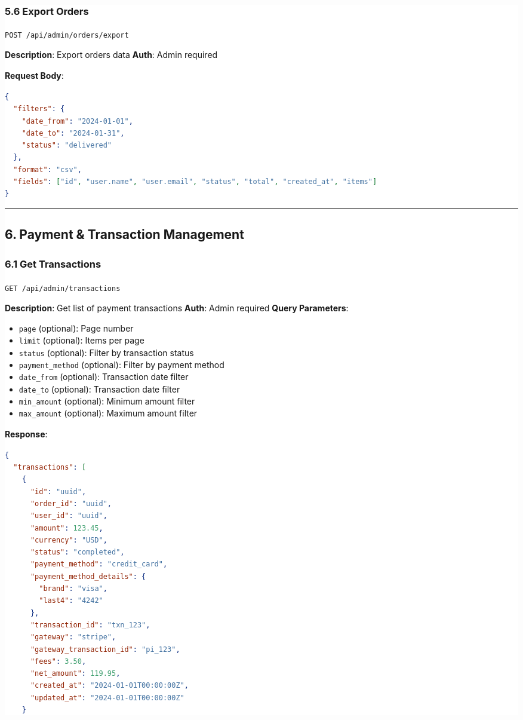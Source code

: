 ### 5.6 Export Orders
```http
POST /api/admin/orders/export
```
**Description**: Export orders data
**Auth**: Admin required

**Request Body**:
```json
{
  "filters": {
    "date_from": "2024-01-01",
    "date_to": "2024-01-31",
    "status": "delivered"
  },
  "format": "csv",
  "fields": ["id", "user.name", "user.email", "status", "total", "created_at", "items"]
}
```

---

## 6. Payment & Transaction Management

### 6.1 Get Transactions
```http
GET /api/admin/transactions
```
**Description**: Get list of payment transactions
**Auth**: Admin required
**Query Parameters**:
- `page` (optional): Page number
- `limit` (optional): Items per page
- `status` (optional): Filter by transaction status
- `payment_method` (optional): Filter by payment method
- `date_from` (optional): Transaction date filter
- `date_to` (optional): Transaction date filter
- `min_amount` (optional): Minimum amount filter
- `max_amount` (optional): Maximum amount filter

**Response**:
```json
{
  "transactions": [
    {
      "id": "uuid",
      "order_id": "uuid",
      "user_id": "uuid",
      "amount": 123.45,
      "currency": "USD",
      "status": "completed",
      "payment_method": "credit_card",
      "payment_method_details": {
        "brand": "visa",
        "last4": "4242"
      },
      "transaction_id": "txn_123",
      "gateway": "stripe",
      "gateway_transaction_id": "pi_123",
      "fees": 3.50,
      "net_amount": 119.95,
      "created_at": "2024-01-01T00:00:00Z",
      "updated_at": "2024-01-01T00:00:00Z"
    }
```